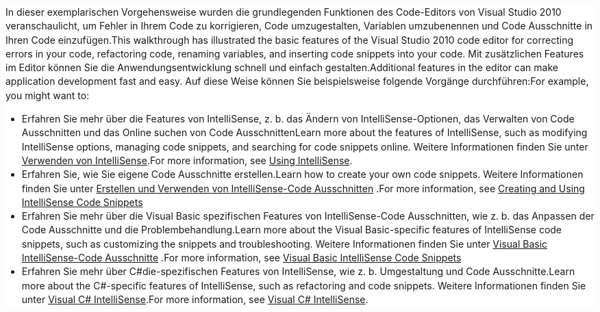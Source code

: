 <span data-ttu-id="7a28e-218">In dieser exemplarischen Vorgehensweise wurden die grundlegenden Funktionen des Code-Editors von Visual Studio 2010 veranschaulicht, um Fehler in Ihrem Code zu korrigieren, Code umzugestalten, Variablen umzubenennen und Code Ausschnitte in Ihren Code einzufügen.</span><span class="sxs-lookup"><span data-stu-id="7a28e-218">This walkthrough has illustrated the basic features of the Visual Studio 2010 code editor for correcting errors in your code, refactoring code, renaming variables, and inserting code snippets into your code.</span></span> <span data-ttu-id="7a28e-219">Mit zusätzlichen Features im Editor können Sie die Anwendungsentwicklung schnell und einfach gestalten.</span><span class="sxs-lookup"><span data-stu-id="7a28e-219">Additional features in the editor can make application development fast and easy.</span></span> <span data-ttu-id="7a28e-220">Auf diese Weise können Sie beispielsweise folgende Vorgänge durchführen:</span><span class="sxs-lookup"><span data-stu-id="7a28e-220">For example, you might want to:</span></span>

- <span data-ttu-id="7a28e-221">Erfahren Sie mehr über die Features von IntelliSense, z. b. das Ändern von IntelliSense-Optionen, das Verwalten von Code Ausschnitten und das Online suchen von Code Ausschnitten</span><span class="sxs-lookup"><span data-stu-id="7a28e-221">Learn more about the features of IntelliSense, such as modifying IntelliSense options, managing code snippets, and searching for code snippets online.</span></span> <span data-ttu-id="7a28e-222">Weitere Informationen finden Sie unter [Verwenden von IntelliSense](https://msdn.microsoft.com/library/hcw1s69b.aspx).</span><span class="sxs-lookup"><span data-stu-id="7a28e-222">For more information, see [Using IntelliSense](https://msdn.microsoft.com/library/hcw1s69b.aspx).</span></span>
- <span data-ttu-id="7a28e-223">Erfahren Sie, wie Sie eigene Code Ausschnitte erstellen.</span><span class="sxs-lookup"><span data-stu-id="7a28e-223">Learn how to create your own code snippets.</span></span> <span data-ttu-id="7a28e-224">Weitere Informationen finden Sie unter [Erstellen und Verwenden von IntelliSense-Code Ausschnitten](https://msdn.microsoft.com/library/ms165392.aspx) .</span><span class="sxs-lookup"><span data-stu-id="7a28e-224">For more information, see [Creating and Using IntelliSense Code Snippets](https://msdn.microsoft.com/library/ms165392.aspx)</span></span>
- <span data-ttu-id="7a28e-225">Erfahren Sie mehr über die Visual Basic spezifischen Features von IntelliSense-Code Ausschnitten, wie z. b. das Anpassen der Code Ausschnitte und die Problembehandlung.</span><span class="sxs-lookup"><span data-stu-id="7a28e-225">Learn more about the Visual Basic-specific features of IntelliSense code snippets, such as customizing the snippets and troubleshooting.</span></span> <span data-ttu-id="7a28e-226">Weitere Informationen finden Sie unter [Visual Basic IntelliSense-Code Ausschnitte](https://msdn.microsoft.com/library/18yz4be4.aspx) .</span><span class="sxs-lookup"><span data-stu-id="7a28e-226">For more information, see [Visual Basic IntelliSense Code Snippets](https://msdn.microsoft.com/library/18yz4be4.aspx)</span></span>
- <span data-ttu-id="7a28e-227">Erfahren Sie mehr über C#die-spezifischen Features von IntelliSense, wie z. b. Umgestaltung und Code Ausschnitte.</span><span class="sxs-lookup"><span data-stu-id="7a28e-227">Learn more about the C#-specific features of IntelliSense, such as refactoring and code snippets.</span></span> <span data-ttu-id="7a28e-228">Weitere Informationen finden Sie unter [Visual C# IntelliSense](https://msdn.microsoft.com/library/43f44291.aspx).</span><span class="sxs-lookup"><span data-stu-id="7a28e-228">For more information, see [Visual C# IntelliSense](https://msdn.microsoft.com/library/43f44291.aspx).</span></span>
